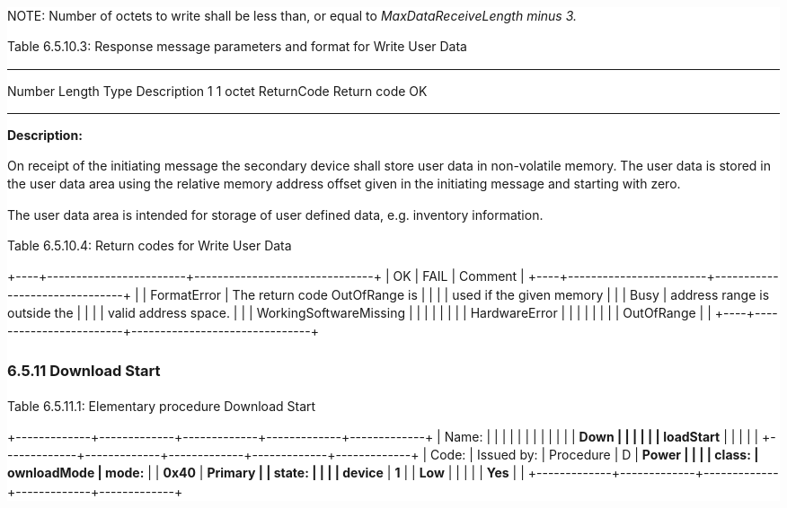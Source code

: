 NOTE: Number of octets to write shall be less than, or equal to
*MaxDataReceiveLength minus 3.*

Table 6.5.10.3: Response message parameters and format for Write User
Data

  -------- --------- ------------ ----------------
  Number   Length    Type         Description
  1        1 octet   ReturnCode   Return code OK
  -------- --------- ------------ ----------------

**Description:**

On receipt of the initiating message the secondary device shall store
user data in non-volatile memory. The user data is stored in the user
data area using the relative memory address offset given in the
initiating message and starting with zero.

The user data area is intended for storage of user defined data, e.g.
inventory information.

Table 6.5.10.4: Return codes for Write User Data

+----+------------------------+-------------------------------+
| OK | FAIL                   | Comment                       |
+----+------------------------+-------------------------------+
|    | FormatError            | The return code OutOfRange is |
|    |                        | used if the given memory      |
|    | Busy                   | address range is outside the  |
|    |                        | valid address space.          |
|    | WorkingSoftwareMissing |                               |
|    |                        |                               |
|    | HardwareError          |                               |
|    |                        |                               |
|    | OutOfRange             |                               |
+----+------------------------+-------------------------------+

### 6.5.11 Download Start

Table 6.5.11.1: Elementary procedure Download Start

+-------------+-------------+-------------+-------------+-------------+
| Name:       |             |             |             |             |
|             |             |             |             |             |
| **Down      |             |             |             |             |
| loadStart** |             |             |             |             |
+-------------+-------------+-------------+-------------+-------------+
| Code:       | Issued by:  | Procedure   | D           | **Power     |
|             |             | class:      | ownloadMode | mode:**     |
| **0x40**    | **Primary   |             | state:      |             |
|             | device**    | **1**       |             | **Low**     |
|             |             |             | **Yes**     |             |
+-------------+-------------+-------------+-------------+-------------+
